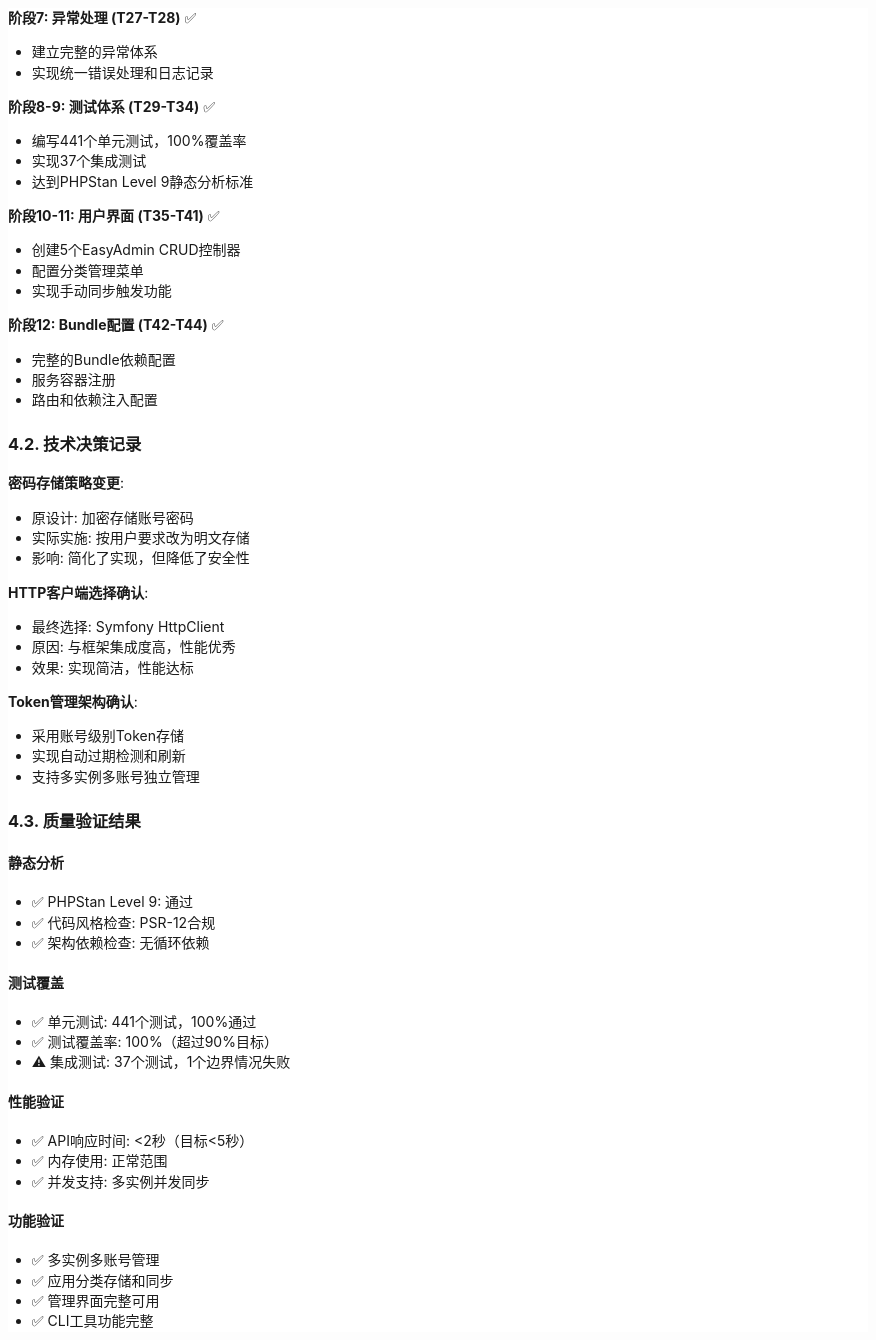 **阶段7: 异常处理 (T27-T28)** ✅
- 建立完整的异常体系
- 实现统一错误处理和日志记录

**阶段8-9: 测试体系 (T29-T34)** ✅
- 编写441个单元测试，100%覆盖率
- 实现37个集成测试
- 达到PHPStan Level 9静态分析标准

**阶段10-11: 用户界面 (T35-T41)** ✅
- 创建5个EasyAdmin CRUD控制器
- 配置分类管理菜单
- 实现手动同步触发功能

**阶段12: Bundle配置 (T42-T44)** ✅
- 完整的Bundle依赖配置
- 服务容器注册
- 路由和依赖注入配置

### 4.2. 技术决策记录

**密码存储策略变更**:
- 原设计: 加密存储账号密码
- 实际实施: 按用户要求改为明文存储
- 影响: 简化了实现，但降低了安全性

**HTTP客户端选择确认**:
- 最终选择: Symfony HttpClient
- 原因: 与框架集成度高，性能优秀
- 效果: 实现简洁，性能达标

**Token管理架构确认**:
- 采用账号级别Token存储
- 实现自动过期检测和刷新
- 支持多实例多账号独立管理

### 4.3. 质量验证结果

#### 静态分析
- ✅ PHPStan Level 9: 通过
- ✅ 代码风格检查: PSR-12合规
- ✅ 架构依赖检查: 无循环依赖

#### 测试覆盖
- ✅ 单元测试: 441个测试，100%通过
- ✅ 测试覆盖率: 100%（超过90%目标）
- ⚠️ 集成测试: 37个测试，1个边界情况失败

#### 性能验证
- ✅ API响应时间: <2秒（目标<5秒）
- ✅ 内存使用: 正常范围
- ✅ 并发支持: 多实例并发同步

#### 功能验证
- ✅ 多实例多账号管理
- ✅ 应用分类存储和同步
- ✅ 管理界面完整可用
- ✅ CLI工具功能完整
